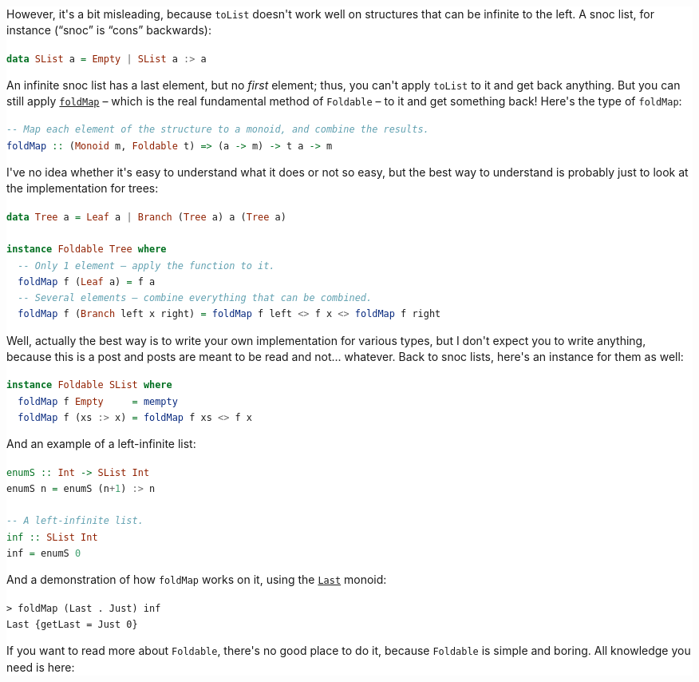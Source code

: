 However, it's a bit misleading, because `toList` doesn't work well on structures that can be infinite to the left. A snoc list, for instance (“snoc” is “cons” backwards):

~~~ haskell
data SList a = Empty | SList a :> a
~~~

An infinite snoc list has a last element, but no *first* element; thus, you can't apply `toList` to it and get back anything. But you can still apply [`foldMap`][] – which is the real fundamental method of `Foldable` – to it and get something back! Here's the type of `foldMap`:

~~~ haskell
-- Map each element of the structure to a monoid, and combine the results.
foldMap :: (Monoid m, Foldable t) => (a -> m) -> t a -> m
~~~

I've no idea whether it's easy to understand what it does or not so easy, but the best way to understand is probably just to look at the implementation for trees:

~~~ haskell
data Tree a = Leaf a | Branch (Tree a) a (Tree a)

instance Foldable Tree where
  -- Only 1 element – apply the function to it.
  foldMap f (Leaf a) = f a
  -- Several elements – combine everything that can be combined.
  foldMap f (Branch left x right) = foldMap f left <> f x <> foldMap f right
~~~

Well, actually the best way is to write your own implementation for various types, but I don't expect you to write anything, because this is a post and posts are meant to be read and not... whatever. Back to snoc lists, here's an instance for them as well:

~~~ haskell
instance Foldable SList where
  foldMap f Empty     = mempty
  foldMap f (xs :> x) = foldMap f xs <> f x
~~~

And an example of a left-infinite list:

~~~ haskell
enumS :: Int -> SList Int
enumS n = enumS (n+1) :> n

-- A left-infinite list.
inf :: SList Int
inf = enumS 0
~~~

And a demonstration of how `foldMap` works on it, using the [`Last`][] monoid:

~~~ {.haskell .repl}
> foldMap (Last . Just) inf
Last {getLast = Just 0}
~~~

If you want to read more about `Foldable`, there's no good place to do it, because `Foldable` is simple and boring. All knowledge you need is here:


[wiki FTP]: https://wiki.haskell.org/Foldable_Traversable_In_Prelude
[comonad foldable]: http://comonad.com/reader/2015/free-monoids-in-haskell/
[semigroup proposal]: http://www.reddit.com/r/haskell/comments/30s1t2/proposal_make_semigroup_as_a_superclass_of_monoid/
[`Control.Lens.Fold`]: http://hackage.haskell.org/package/lens/docs/Control-Lens-Fold.html
[`Apply`]: http://hackage.haskell.org/package/semigroupoids/docs/Data-Functor-Apply.html#t:Apply
[`<.>`]: http://hackage.haskell.org/package/semigroupoids/docs/Data-Functor-Apply.html#v:-60-.-62-
[`folded`]: http://hackage.haskell.org/package/lens/docs/Control-Lens-Fold.html#v:folded
[`Foldable`]: http://hackage.haskell.org/package/base/docs/Data-Foldable.html#t:Foldable
[`toList`]: http://hackage.haskell.org/package/base/docs/Data-Foldable.html#v:toList
[`foldMap`]: http://hackage.haskell.org/package/base/docs/Data-Foldable.html#v:foldMap
[`Set`]: http://hackage.haskell.org/package/containers/docs/Data-Set.html#t:Set
[`Last`]: http://hackage.haskell.org/package/base/docs/Data-Monoid.html#t:Last
[`coerce`]: http://hackage.haskell.org/package/lens/docs/Control-Lens-Getter.html#v:coerce
[`replicateM`]: http://hackage.haskell.org/package/base/docs/Control-Monad.html#v:replicateM
[`sequenceA`]: http://hackage.haskell.org/package/base/docs/Data-Traversable.html#v:sequenceA
[`replicate`]: http://hackage.haskell.org/package/base/docs/Data-List.html#v:replicate
[`Fold1`]: http://hackage.haskell.org/package/lens/docs/Control-Lens-Type.html#t:Fold1
[`Traversal1`]: http://hackage.haskell.org/package/lens/docs/Control-Lens-Type.html#t:Traversal1
[`iterated`]: http://hackage.haskell.org/package/lens/docs/Control-Lens-Fold.html#v:iterated
[`worded`]: http://hackage.haskell.org/package/lens/docs/Control-Lens-Fold.html#v:worded
[`Semigroup`]: http://hackage.haskell.org/package/semigroups/docs/Data-Semigroup.html#t:Semigroup
